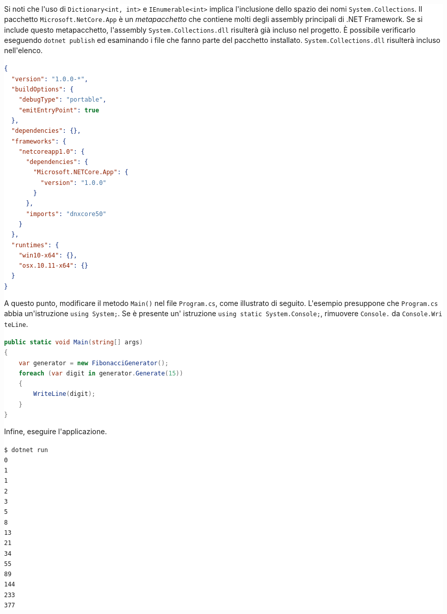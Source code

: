 Si noti che l'uso di `Dictionary<int, int>` e `IEnumerable<int>` implica l'inclusione dello spazio dei nomi `System.Collections`.
Il pacchetto `Microsoft.NetCore.App` è un *metapacchetto* che contiene molti degli assembly principali di .NET Framework. Se si include questo metapacchetto, l'assembly `System.Collections.dll` risulterà già incluso nel progetto. È possibile verificarlo eseguendo `dotnet publish` ed esaminando i file che fanno parte del pacchetto installato. `System.Collections.dll` risulterà incluso nell'elenco. 

```json
{ 
  "version": "1.0.0-*", 
  "buildOptions": { 
    "debugType": "portable", 
    "emitEntryPoint": true 
  }, 
  "dependencies": {}, 
  "frameworks": { 
    "netcoreapp1.0": { 
      "dependencies": { 
        "Microsoft.NETCore.App": { 
          "version": "1.0.0" 
        } 
      }, 
      "imports": "dnxcore50" 
    } 
  },
  "runtimes": {
    "win10-x64": {},
    "osx.10.11-x64": {}
  }
}
```

A questo punto, modificare il metodo `Main()` nel file `Program.cs`, come illustrato di seguito. L'esempio presuppone che `Program.cs` abbia un'istruzione `using System;`. Se è presente un' istruzione `using static System.Console;`, rimuovere `Console.` da `Console.WriteLine`.  

```csharp
public static void Main(string[] args)
{
    var generator = new FibonacciGenerator();
    foreach (var digit in generator.Generate(15))
    {
        WriteLine(digit);
    }
}
```

Infine, eseguire l'applicazione.

```
$ dotnet run
0
1
1
2
3
5
8
13
21
34
55
89
144
233
377
```